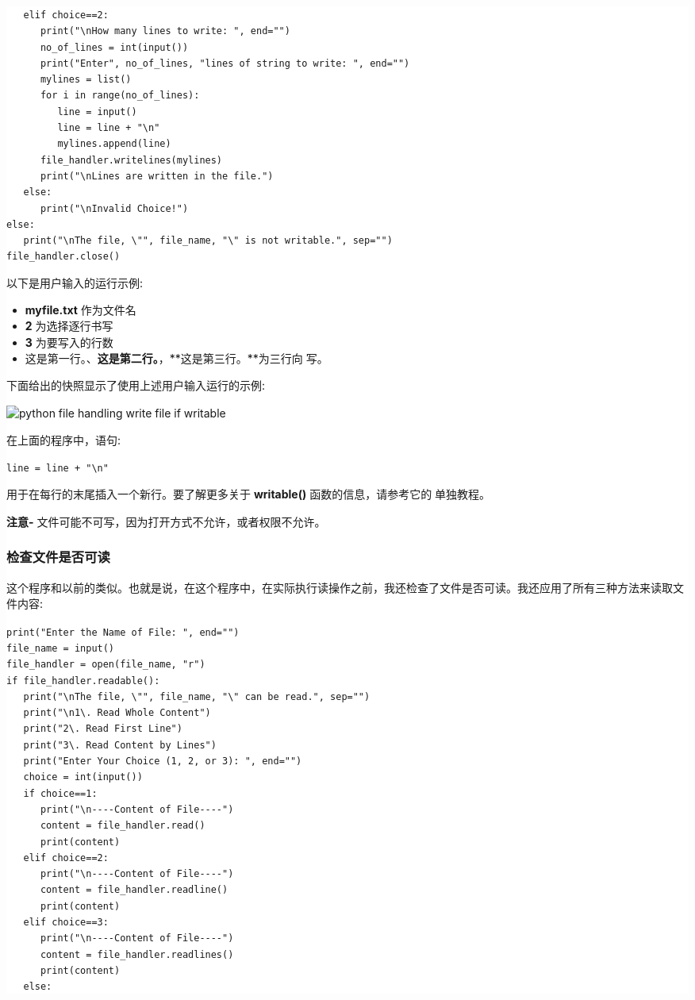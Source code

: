 ```
   elif choice==2:
      print("\nHow many lines to write: ", end="")
      no_of_lines = int(input())
      print("Enter", no_of_lines, "lines of string to write: ", end="")
      mylines = list()
      for i in range(no_of_lines):
         line = input()
         line = line + "\n"
         mylines.append(line)
      file_handler.writelines(mylines)
      print("\nLines are written in the file.")
   else:
      print("\nInvalid Choice!")
else:
   print("\nThe file, \"", file_name, "\" is not writable.", sep="")
file_handler.close()
```

以下是用户输入的运行示例:

*   **myfile.txt** 作为文件名
*   **2** 为选择逐行书写
*   **3** 为要写入的行数
*   这是第一行。、**这是第二行。**，**这是第三行。**为三行向 写。

下面给出的快照显示了使用上述用户输入运行的示例:

![python file handling write file if writable](../Images/69a095a7db8177285080d8391156501d.png)

在上面的程序中，语句:

```
line = line + "\n"
```

用于在每行的末尾插入一个新行。要了解更多关于 **writable()** 函数的信息，请参考它的 单独教程。

**注意-** 文件可能不可写，因为打开方式不允许，或者权限不允许。

### 检查文件是否可读

这个程序和以前的类似。也就是说，在这个程序中，在实际执行读操作之前，我还检查了文件是否可读。我还应用了所有三种方法来读取文件内容:

```
print("Enter the Name of File: ", end="")
file_name = input()
file_handler = open(file_name, "r")
if file_handler.readable():
   print("\nThe file, \"", file_name, "\" can be read.", sep="")
   print("\n1\. Read Whole Content")
   print("2\. Read First Line")
   print("3\. Read Content by Lines")
   print("Enter Your Choice (1, 2, or 3): ", end="")
   choice = int(input())
   if choice==1:
      print("\n----Content of File----")
      content = file_handler.read()
      print(content)
   elif choice==2:
      print("\n----Content of File----")
      content = file_handler.readline()
      print(content)
   elif choice==3:
      print("\n----Content of File----")
      content = file_handler.readlines()
      print(content)
   else:
```